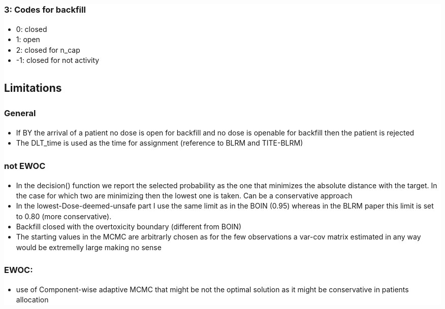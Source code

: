 ### 3: Codes for backfill
- 0: closed
- 1: open 
- 2: closed for n\_cap
- -1: closed for not activity


## Limitations

### General 

- If BY the arrival of a patient no dose is open for backfill and no dose is openable for backfill then the patient is rejected 
- The DLT_time is used as the time for assignment (reference to BLRM and TITE-BLRM)

### not EWOC 

-  In the decision() function we report the selected probability as the one that minimizes the absolute distance with the target. In the case for which two are minimizing then the lowest one is taken. Can be a conservative approach
-  In the lowest-Dose-deemed-unsafe part I use the same limit as in the BOIN (0.95) whereas in the BLRM paper this limit is set to 0.80 (more conservative).
-  Backfill closed with the overtoxicity boundary (different from BOIN)
-  The starting values in the MCMC are arbitrarly chosen as for the few observations a var-cov matrix estimated in any way would be extremelly large making no sense 

### EWOC: 

- use of Component-wise adaptive MCMC that might be not the optimal solution as it might be conservative in patients allocation 
